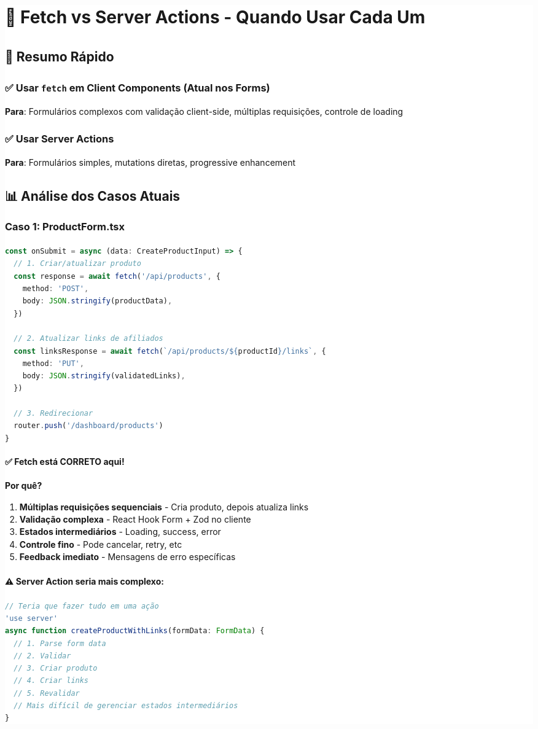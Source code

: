 # 🔄 Fetch vs Server Actions - Quando Usar Cada Um

## 🎯 Resumo Rápido

### ✅ Usar `fetch` em Client Components (Atual nos Forms)

**Para**: Formulários complexos com validação client-side, múltiplas requisições, controle de loading

### ✅ Usar Server Actions

**Para**: Formulários simples, mutations diretas, progressive enhancement

## 📊 Análise dos Casos Atuais

### Caso 1: ProductForm.tsx

```typescript
const onSubmit = async (data: CreateProductInput) => {
  // 1. Criar/atualizar produto
  const response = await fetch('/api/products', {
    method: 'POST',
    body: JSON.stringify(productData),
  })

  // 2. Atualizar links de afiliados
  const linksResponse = await fetch(`/api/products/${productId}/links`, {
    method: 'PUT',
    body: JSON.stringify(validatedLinks),
  })

  // 3. Redirecionar
  router.push('/dashboard/products')
}
```

#### ✅ **Fetch está CORRETO aqui!**

**Por quê?**

1. **Múltiplas requisições sequenciais** - Cria produto, depois atualiza links
2. **Validação complexa** - React Hook Form + Zod no cliente
3. **Estados intermediários** - Loading, success, error
4. **Controle fino** - Pode cancelar, retry, etc
5. **Feedback imediato** - Mensagens de erro específicas

#### ⚠️ **Server Action seria mais complexo:**

```typescript
// Teria que fazer tudo em uma ação
'use server'
async function createProductWithLinks(formData: FormData) {
  // 1. Parse form data
  // 2. Validar
  // 3. Criar produto
  // 4. Criar links
  // 5. Revalidar
  // Mais difícil de gerenciar estados intermediários
}
```
